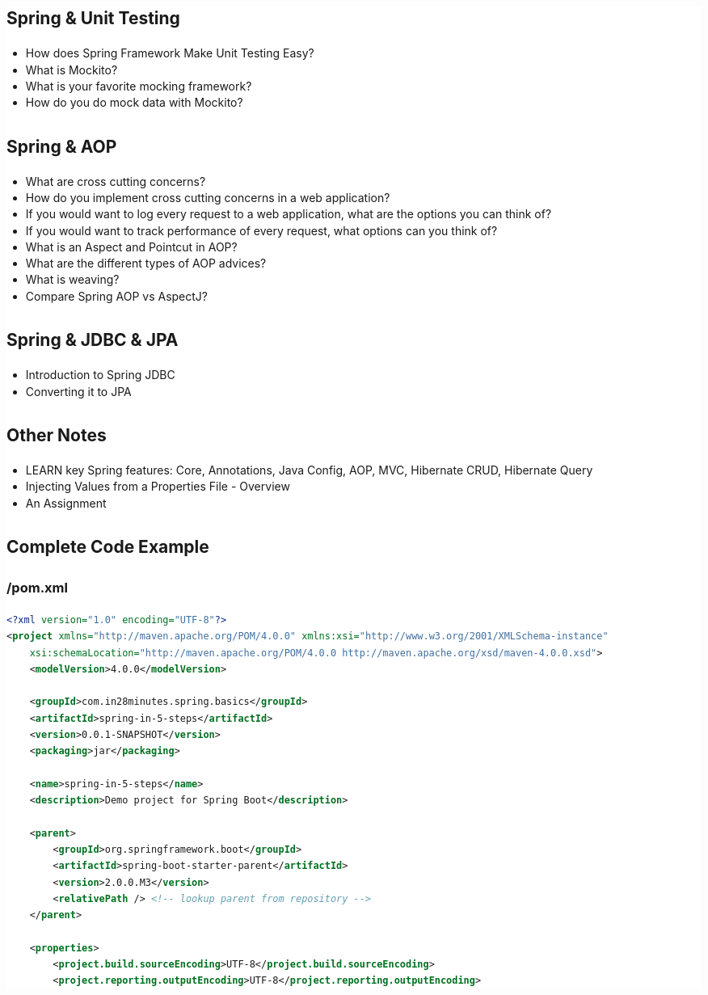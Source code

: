 ## Spring & Unit Testing
- How does Spring Framework Make Unit Testing Easy?
- What is Mockito?
- What is your favorite mocking framework?
- How do you do mock data with Mockito?

## Spring & AOP
- What are cross cutting concerns?
- How do you implement cross cutting concerns in a web application?
- If you would want to log every request to a web application, what are the options you can think of?
- If you would want to track performance of every request, what options can you think of?
- What is an Aspect and Pointcut in AOP?
- What are the different types of AOP advices?
- What is weaving?
- Compare Spring AOP vs AspectJ?

## Spring & JDBC & JPA
- Introduction to Spring JDBC
- Converting it to JPA


## Other Notes
- LEARN key Spring features: Core, Annotations, Java Config, AOP, MVC, Hibernate CRUD, Hibernate Query
- Injecting Values from a Properties File - Overview
- An Assignment




## Complete Code Example


### /pom.xml

```xml
<?xml version="1.0" encoding="UTF-8"?>
<project xmlns="http://maven.apache.org/POM/4.0.0" xmlns:xsi="http://www.w3.org/2001/XMLSchema-instance"
	xsi:schemaLocation="http://maven.apache.org/POM/4.0.0 http://maven.apache.org/xsd/maven-4.0.0.xsd">
	<modelVersion>4.0.0</modelVersion>

	<groupId>com.in28minutes.spring.basics</groupId>
	<artifactId>spring-in-5-steps</artifactId>
	<version>0.0.1-SNAPSHOT</version>
	<packaging>jar</packaging>

	<name>spring-in-5-steps</name>
	<description>Demo project for Spring Boot</description>

	<parent>
		<groupId>org.springframework.boot</groupId>
		<artifactId>spring-boot-starter-parent</artifactId>
		<version>2.0.0.M3</version>
		<relativePath /> <!-- lookup parent from repository -->
	</parent>

	<properties>
		<project.build.sourceEncoding>UTF-8</project.build.sourceEncoding>
		<project.reporting.outputEncoding>UTF-8</project.reporting.outputEncoding>
```